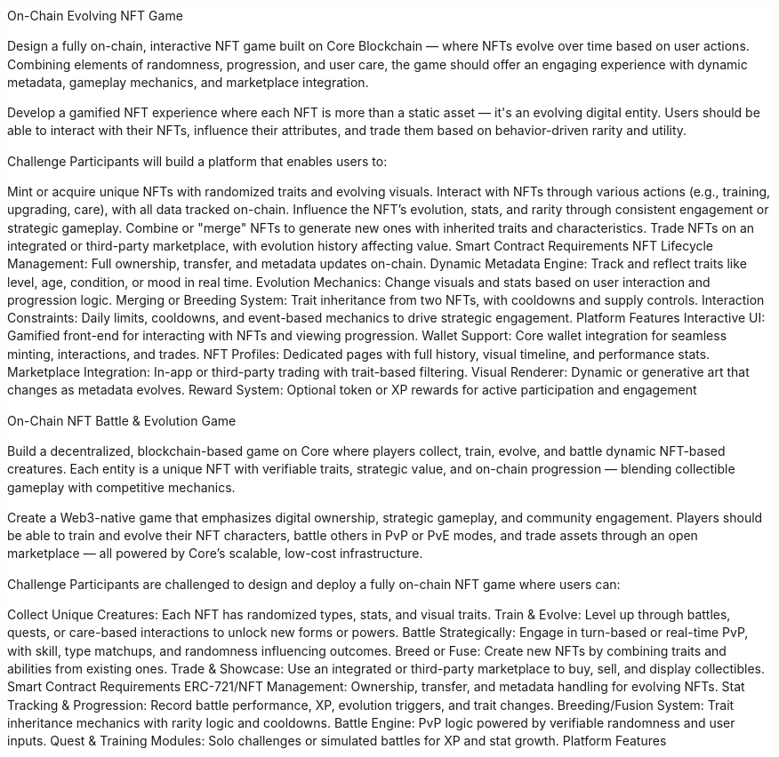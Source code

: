
On-Chain Evolving NFT Game

Design a fully on-chain, interactive NFT game built on Core Blockchain — where NFTs evolve over time based on user actions. Combining elements of randomness, progression, and user care, the game should offer an engaging experience with dynamic metadata, gameplay mechanics, and marketplace integration.

Develop a gamified NFT experience where each NFT is more than a static asset — it's an evolving digital entity. Users should be able to interact with their NFTs, influence their attributes, and trade them based on behavior-driven rarity and utility.

Challenge
Participants will build a platform that enables users to:

Mint or acquire unique NFTs with randomized traits and evolving visuals.
Interact with NFTs through various actions (e.g., training, upgrading, care), with all data tracked on-chain.
Influence the NFT’s evolution, stats, and rarity through consistent engagement or strategic gameplay.
Combine or "merge" NFTs to generate new ones with inherited traits and characteristics.
Trade NFTs on an integrated or third-party marketplace, with evolution history affecting value.
Smart Contract Requirements
NFT Lifecycle Management: Full ownership, transfer, and metadata updates on-chain.
Dynamic Metadata Engine: Track and reflect traits like level, age, condition, or mood in real time.
Evolution Mechanics: Change visuals and stats based on user interaction and progression logic.
Merging or Breeding System: Trait inheritance from two NFTs, with cooldowns and supply controls.
Interaction Constraints: Daily limits, cooldowns, and event-based mechanics to drive strategic engagement.
Platform Features
Interactive UI: Gamified front-end for interacting with NFTs and viewing progression.
Wallet Support: Core wallet integration for seamless minting, interactions, and trades.
NFT Profiles: Dedicated pages with full history, visual timeline, and performance stats.
Marketplace Integration: In-app or third-party trading with trait-based filtering.
Visual Renderer: Dynamic or generative art that changes as metadata evolves.
Reward System: Optional token or XP rewards for active participation and engagement


On-Chain NFT Battle & Evolution Game

Build a decentralized, blockchain-based game on Core where players collect, train, evolve, and battle dynamic NFT-based creatures. Each entity is a unique NFT with verifiable traits, strategic value, and on-chain progression — blending collectible gameplay with competitive mechanics.

Create a Web3-native game that emphasizes digital ownership, strategic gameplay, and community engagement. Players should be able to train and evolve their NFT characters, battle others in PvP or PvE modes, and trade assets through an open marketplace — all powered by Core’s scalable, low-cost infrastructure.

Challenge
Participants are challenged to design and deploy a fully on-chain NFT game where users can:

Collect Unique Creatures: Each NFT has randomized types, stats, and visual traits.
Train & Evolve: Level up through battles, quests, or care-based interactions to unlock new forms or powers.
Battle Strategically: Engage in turn-based or real-time PvP, with skill, type matchups, and randomness influencing outcomes.
Breed or Fuse: Create new NFTs by combining traits and abilities from existing ones.
Trade & Showcase: Use an integrated or third-party marketplace to buy, sell, and display collectibles.
Smart Contract Requirements
ERC-721/NFT Management: Ownership, transfer, and metadata handling for evolving NFTs.
Stat Tracking & Progression: Record battle performance, XP, evolution triggers, and trait changes.
Breeding/Fusion System: Trait inheritance mechanics with rarity logic and cooldowns.
Battle Engine: PvP logic powered by verifiable randomness and user inputs.
Quest & Training Modules: Solo challenges or simulated battles for XP and stat growth.
Platform Features